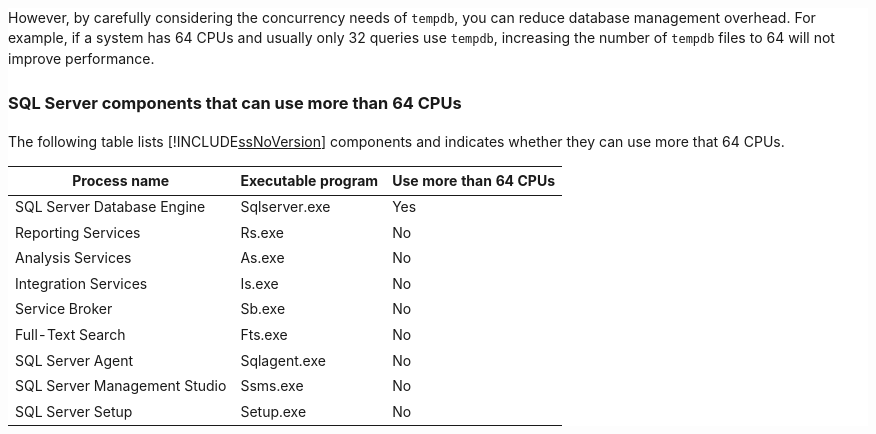 However, by carefully considering the concurrency needs of `tempdb`, you can reduce database management overhead. For example, if a system has 64 CPUs and usually only 32 queries use `tempdb`, increasing the number of `tempdb` files to 64 will not improve performance.

### SQL Server components that can use more than 64 CPUs

The following table lists [!INCLUDE[ssNoVersion](../includes/ssnoversion-md.md)] components and indicates whether they can use more that 64 CPUs.

| Process name	 | Executable program	 | Use more than 64 CPUs |
| --- | --- | --- |
| SQL Server Database Engine	 | Sqlserver.exe	 | Yes |
| Reporting Services	 | Rs.exe	 | No |
| Analysis Services	 | As.exe	 | No |
| Integration Services	 | Is.exe	 | No |
| Service Broker	 | Sb.exe	 | No |
| Full-Text Search	 | Fts.exe	 | No |
| SQL Server Agent	 | Sqlagent.exe	 | No |
| SQL Server Management Studio	 | Ssms.exe	 | No |
| SQL Server Setup	 | Setup.exe	 | No |
